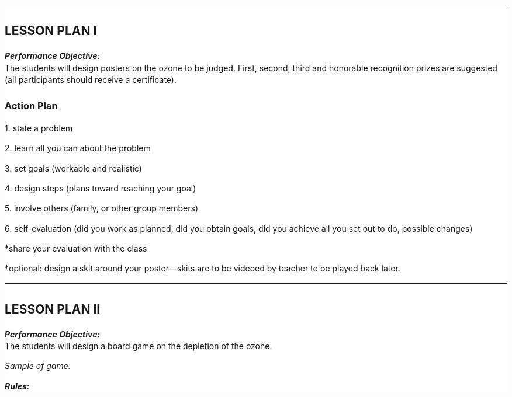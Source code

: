</p>
<hr/>
<h2>
LESSON PLAN I
</h2>
<p>
<b>
<i>
Performance Objective:
</i>
</b>
<br/>
The students will design posters on the ozone to be judged. First, second, third and honorable recognition prizes are suggested (all participants should receive a certificate).
</p>
<h3>
Action Plan
</h3>
1. state a problem
<p>
2. learn all you can about the problem
</p>
<p>
3. set goals (workable and realistic)
</p>
<p>
4. design steps (plans toward reaching your goal)
</p>
<p>
5. involve others (family, or other group members)
</p>
<p>
6. self-evaluation (did you work as planned, did you obtain goals, did you achieve all you set out to do, possible changes)
</p>
<p>
*share your evaluation with the class
</p>
<p>
*optional: design a skit around your poster—skits are to be videoed by teacher to be played back later.
</p>
<hr/>
<h2>
LESSON PLAN II
</h2>
<p>
<b>
<i>
Performance Objective:
</i>
</b>
<br/>
The students will design a board game on the depletion of the ozone.
</p>
<p>
<i>
Sample of game:
</i>
</p>
<p>
<b>
<i>
Rules: